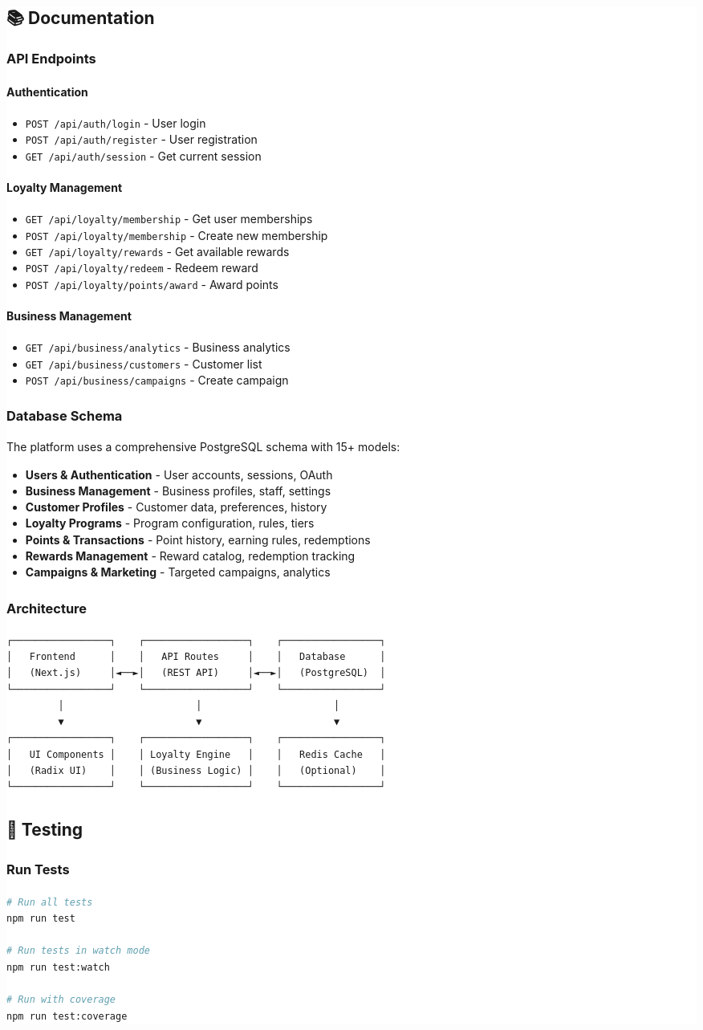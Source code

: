 ## 📚 Documentation

### API Endpoints

#### Authentication
- `POST /api/auth/login` - User login
- `POST /api/auth/register` - User registration
- `GET /api/auth/session` - Get current session

#### Loyalty Management
- `GET /api/loyalty/membership` - Get user memberships
- `POST /api/loyalty/membership` - Create new membership
- `GET /api/loyalty/rewards` - Get available rewards
- `POST /api/loyalty/redeem` - Redeem reward
- `POST /api/loyalty/points/award` - Award points

#### Business Management
- `GET /api/business/analytics` - Business analytics
- `GET /api/business/customers` - Customer list
- `POST /api/business/campaigns` - Create campaign

### Database Schema

The platform uses a comprehensive PostgreSQL schema with 15+ models:

- **Users & Authentication** - User accounts, sessions, OAuth
- **Business Management** - Business profiles, staff, settings
- **Customer Profiles** - Customer data, preferences, history
- **Loyalty Programs** - Program configuration, rules, tiers
- **Points & Transactions** - Point history, earning rules, redemptions
- **Rewards Management** - Reward catalog, redemption tracking
- **Campaigns & Marketing** - Targeted campaigns, analytics

### Architecture

```
┌─────────────────┐    ┌──────────────────┐    ┌─────────────────┐
│   Frontend      │    │   API Routes     │    │   Database      │
│   (Next.js)     │◄──►│   (REST API)     │◄──►│   (PostgreSQL)  │
└─────────────────┘    └──────────────────┘    └─────────────────┘
         │                       │                       │
         ▼                       ▼                       ▼
┌─────────────────┐    ┌──────────────────┐    ┌─────────────────┐
│   UI Components │    │ Loyalty Engine   │    │   Redis Cache   │
│   (Radix UI)    │    │ (Business Logic) │    │   (Optional)    │
└─────────────────┘    └──────────────────┘    └─────────────────┘
```

## 🧪 Testing

### Run Tests
```bash
# Run all tests
npm run test

# Run tests in watch mode
npm run test:watch

# Run with coverage
npm run test:coverage
```
